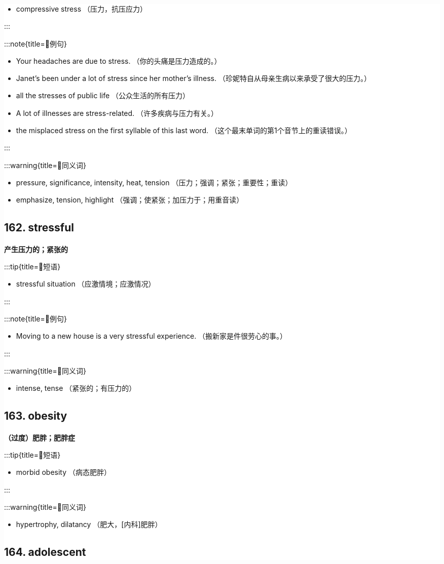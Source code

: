 - compressive stress （压力，抗压应力）

:::

:::note{title=🎤例句}

- Your headaches are due to stress. （你的头痛是压力造成的。）

- Janet’s been under a lot of stress since her mother’s illness. （珍妮特自从母亲生病以来承受了很大的压力。）

- all the stresses of public life （公众生活的所有压力）

- A lot of illnesses are stress-related. （许多疾病与压力有关。）

- the misplaced stress on the first syllable of this last word. （这个最末单词的第1个音节上的重读错误。）

:::

:::warning{title=🤔同义词}

- pressure, significance, intensity, heat, tension （压力；强调；紧张；重要性；重读）

- emphasize, tension, highlight （强调；使紧张；加压力于；用重音读）


## 162. stressful

**产生压力的；紧张的**

:::tip{title=🤩短语}

- stressful situation （应激情境；应激情况）

:::

:::note{title=🎤例句}

- Moving to a new house is a very stressful experience. （搬新家是件很劳心的事。）

:::

:::warning{title=🤔同义词}

- intense, tense （紧张的；有压力的）


## 163. obesity

**（过度）肥胖；肥胖症**

:::tip{title=🤩短语}

- morbid obesity （病态肥胖）

:::

:::warning{title=🤔同义词}

- hypertrophy, dilatancy （肥大，[内科]肥胖）


## 164. adolescent
